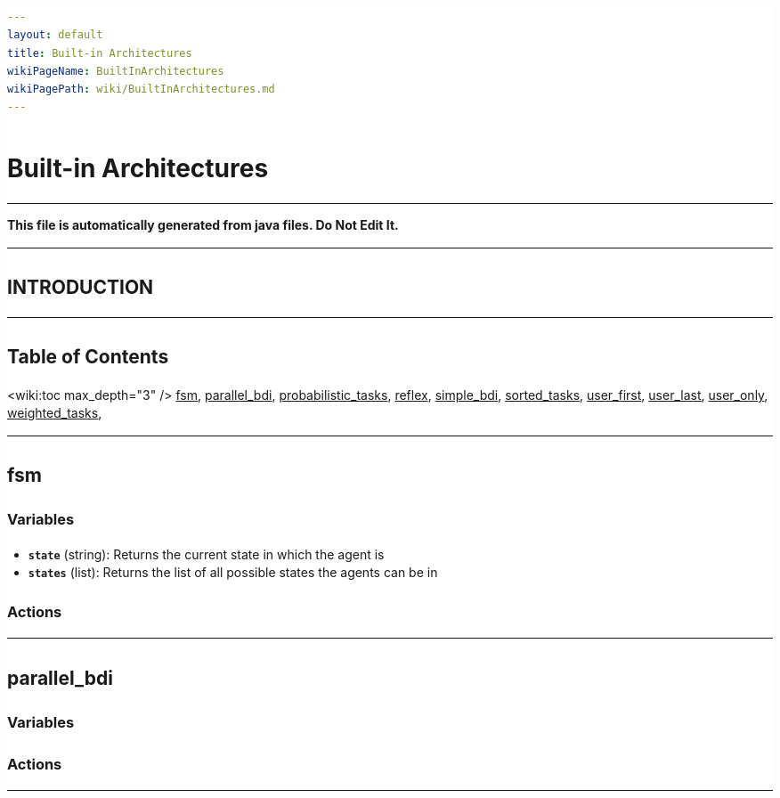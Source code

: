 ```yaml
---
layout: default
title: Built-in Architectures
wikiPageName: BuiltInArchitectures
wikiPagePath: wiki/BuiltInArchitectures.md
---
```


# Built-in Architectures
 	
----

**This file is automatically generated from java files. Do Not Edit It.**

----


## INTRODUCTION

----

## Table of Contents
<wiki:toc max_depth="3" />
	[fsm](#fsm), [parallel_bdi](#parallel_bdi), [probabilistic_tasks](#probabilistic_tasks), [reflex](#reflex), [simple_bdi](#simple_bdi), [sorted_tasks](#sorted_tasks), [user_first](#user_first), [user_last](#user_last), [user_only](#user_only), [weighted_tasks](#weighted_tasks), 

----

[//]: # (keyword|architecture_fsm)
## fsm 
### Variables
	   
* **`state`** (string): Returns the current state in which the agent is   
* **`states`** (list): Returns the list of all possible states the agents can be in 
 	
### Actions 
	

----

[//]: # (keyword|architecture_parallel_bdi)
## parallel_bdi 
### Variables
	 
 	
### Actions 
	

----


[//]: # (keyword|architecture_probabilistic_tasks)
[//]: # (keyword|architecture_reflex)
[//]: # (keyword|architecture_simple_bdi)
[//]: # (keyword|architecture_sorted_tasks)
[//]: # (keyword|architecture_user_first)
[//]: # (keyword|architecture_user_last)
[//]: # (keyword|architecture_user_only)
[//]: # (keyword|architecture_weighted_tasks)
